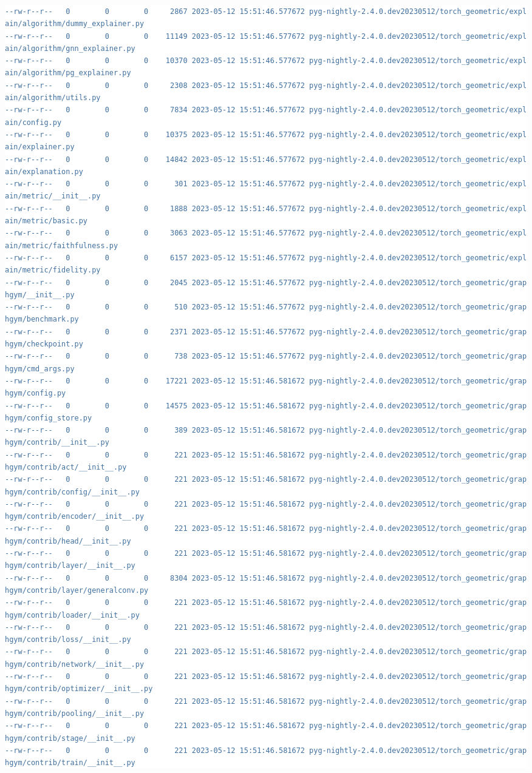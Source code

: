 ```diff
--rw-r--r--   0        0        0     2867 2023-05-12 15:51:46.577672 pyg-nightly-2.4.0.dev20230512/torch_geometric/explain/algorithm/dummy_explainer.py
--rw-r--r--   0        0        0    11149 2023-05-12 15:51:46.577672 pyg-nightly-2.4.0.dev20230512/torch_geometric/explain/algorithm/gnn_explainer.py
--rw-r--r--   0        0        0    10370 2023-05-12 15:51:46.577672 pyg-nightly-2.4.0.dev20230512/torch_geometric/explain/algorithm/pg_explainer.py
--rw-r--r--   0        0        0     2308 2023-05-12 15:51:46.577672 pyg-nightly-2.4.0.dev20230512/torch_geometric/explain/algorithm/utils.py
--rw-r--r--   0        0        0     7834 2023-05-12 15:51:46.577672 pyg-nightly-2.4.0.dev20230512/torch_geometric/explain/config.py
--rw-r--r--   0        0        0    10375 2023-05-12 15:51:46.577672 pyg-nightly-2.4.0.dev20230512/torch_geometric/explain/explainer.py
--rw-r--r--   0        0        0    14842 2023-05-12 15:51:46.577672 pyg-nightly-2.4.0.dev20230512/torch_geometric/explain/explanation.py
--rw-r--r--   0        0        0      301 2023-05-12 15:51:46.577672 pyg-nightly-2.4.0.dev20230512/torch_geometric/explain/metric/__init__.py
--rw-r--r--   0        0        0     1888 2023-05-12 15:51:46.577672 pyg-nightly-2.4.0.dev20230512/torch_geometric/explain/metric/basic.py
--rw-r--r--   0        0        0     3063 2023-05-12 15:51:46.577672 pyg-nightly-2.4.0.dev20230512/torch_geometric/explain/metric/faithfulness.py
--rw-r--r--   0        0        0     6157 2023-05-12 15:51:46.577672 pyg-nightly-2.4.0.dev20230512/torch_geometric/explain/metric/fidelity.py
--rw-r--r--   0        0        0     2045 2023-05-12 15:51:46.577672 pyg-nightly-2.4.0.dev20230512/torch_geometric/graphgym/__init__.py
--rw-r--r--   0        0        0      510 2023-05-12 15:51:46.577672 pyg-nightly-2.4.0.dev20230512/torch_geometric/graphgym/benchmark.py
--rw-r--r--   0        0        0     2371 2023-05-12 15:51:46.577672 pyg-nightly-2.4.0.dev20230512/torch_geometric/graphgym/checkpoint.py
--rw-r--r--   0        0        0      738 2023-05-12 15:51:46.577672 pyg-nightly-2.4.0.dev20230512/torch_geometric/graphgym/cmd_args.py
--rw-r--r--   0        0        0    17221 2023-05-12 15:51:46.581672 pyg-nightly-2.4.0.dev20230512/torch_geometric/graphgym/config.py
--rw-r--r--   0        0        0    14575 2023-05-12 15:51:46.581672 pyg-nightly-2.4.0.dev20230512/torch_geometric/graphgym/config_store.py
--rw-r--r--   0        0        0      389 2023-05-12 15:51:46.581672 pyg-nightly-2.4.0.dev20230512/torch_geometric/graphgym/contrib/__init__.py
--rw-r--r--   0        0        0      221 2023-05-12 15:51:46.581672 pyg-nightly-2.4.0.dev20230512/torch_geometric/graphgym/contrib/act/__init__.py
--rw-r--r--   0        0        0      221 2023-05-12 15:51:46.581672 pyg-nightly-2.4.0.dev20230512/torch_geometric/graphgym/contrib/config/__init__.py
--rw-r--r--   0        0        0      221 2023-05-12 15:51:46.581672 pyg-nightly-2.4.0.dev20230512/torch_geometric/graphgym/contrib/encoder/__init__.py
--rw-r--r--   0        0        0      221 2023-05-12 15:51:46.581672 pyg-nightly-2.4.0.dev20230512/torch_geometric/graphgym/contrib/head/__init__.py
--rw-r--r--   0        0        0      221 2023-05-12 15:51:46.581672 pyg-nightly-2.4.0.dev20230512/torch_geometric/graphgym/contrib/layer/__init__.py
--rw-r--r--   0        0        0     8304 2023-05-12 15:51:46.581672 pyg-nightly-2.4.0.dev20230512/torch_geometric/graphgym/contrib/layer/generalconv.py
--rw-r--r--   0        0        0      221 2023-05-12 15:51:46.581672 pyg-nightly-2.4.0.dev20230512/torch_geometric/graphgym/contrib/loader/__init__.py
--rw-r--r--   0        0        0      221 2023-05-12 15:51:46.581672 pyg-nightly-2.4.0.dev20230512/torch_geometric/graphgym/contrib/loss/__init__.py
--rw-r--r--   0        0        0      221 2023-05-12 15:51:46.581672 pyg-nightly-2.4.0.dev20230512/torch_geometric/graphgym/contrib/network/__init__.py
--rw-r--r--   0        0        0      221 2023-05-12 15:51:46.581672 pyg-nightly-2.4.0.dev20230512/torch_geometric/graphgym/contrib/optimizer/__init__.py
--rw-r--r--   0        0        0      221 2023-05-12 15:51:46.581672 pyg-nightly-2.4.0.dev20230512/torch_geometric/graphgym/contrib/pooling/__init__.py
--rw-r--r--   0        0        0      221 2023-05-12 15:51:46.581672 pyg-nightly-2.4.0.dev20230512/torch_geometric/graphgym/contrib/stage/__init__.py
--rw-r--r--   0        0        0      221 2023-05-12 15:51:46.581672 pyg-nightly-2.4.0.dev20230512/torch_geometric/graphgym/contrib/train/__init__.py
```